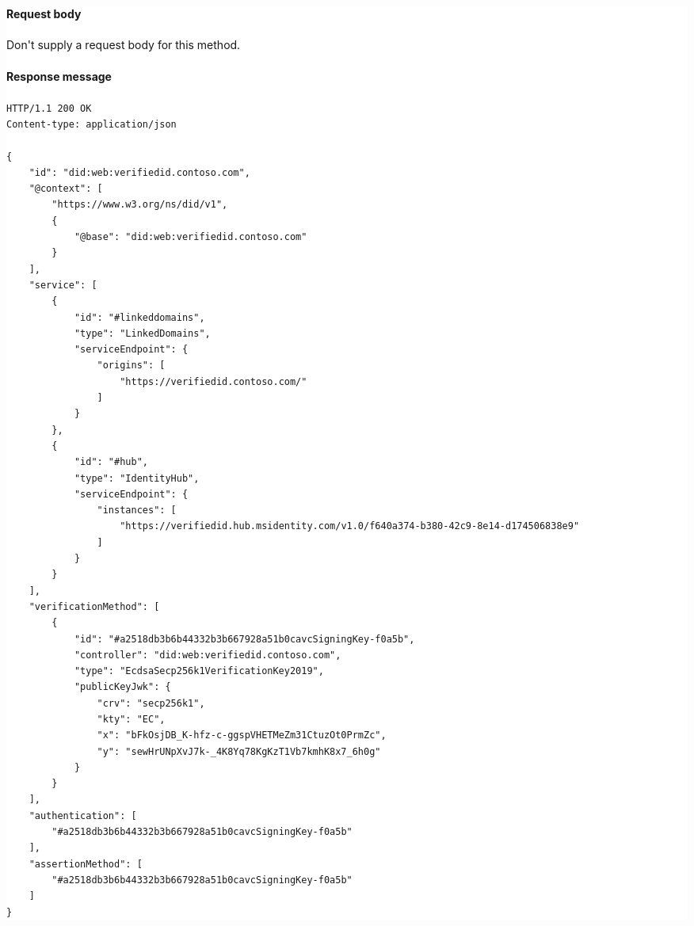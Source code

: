 #### Request body

Don't supply a request body for this method.

#### Response message

```
HTTP/1.1 200 OK
Content-type: application/json

{
    "id": "did:web:verifiedid.contoso.com",
    "@context": [
        "https://www.w3.org/ns/did/v1",
        {
            "@base": "did:web:verifiedid.contoso.com"
        }
    ],
    "service": [
        {
            "id": "#linkeddomains",
            "type": "LinkedDomains",
            "serviceEndpoint": {
                "origins": [
                    "https://verifiedid.contoso.com/"
                ]
            }
        },
        {
            "id": "#hub",
            "type": "IdentityHub",
            "serviceEndpoint": {
                "instances": [
                    "https://verifiedid.hub.msidentity.com/v1.0/f640a374-b380-42c9-8e14-d174506838e9"
                ]
            }
        }
    ],
    "verificationMethod": [
        {
            "id": "#a2518db3b6b44332b3b667928a51b0cavcSigningKey-f0a5b",
            "controller": "did:web:verifiedid.contoso.com",
            "type": "EcdsaSecp256k1VerificationKey2019",
            "publicKeyJwk": {
                "crv": "secp256k1",
                "kty": "EC",
                "x": "bFkOsjDB_K-hfz-c-ggspVHETMeZm31CtuzOt0PrmZc",
                "y": "sewHrUNpXvJ7k-_4K8Yq78KgKzT1Vb7kmhK8x7_6h0g"
            }
        }
    ],
    "authentication": [
        "#a2518db3b6b44332b3b667928a51b0cavcSigningKey-f0a5b"
    ],
    "assertionMethod": [
        "#a2518db3b6b44332b3b667928a51b0cavcSigningKey-f0a5b"
    ]
}
```
